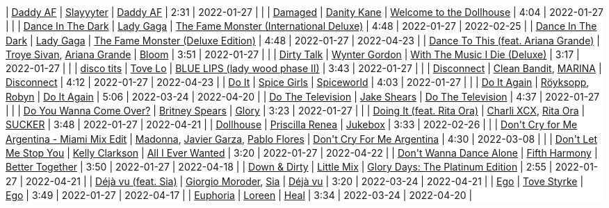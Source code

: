 | [Daddy AF](https://open.spotify.com/track/5Pj9iXYfe607U62YwSF5rC) | [Slayyyter](https://open.spotify.com/artist/4QM5QCHicznALtX885CnZC) | [Daddy AF](https://open.spotify.com/album/3GWdoCGEZLjrsofidLFwgV) | 2:31 | 2022-01-27 |  |
| [Damaged](https://open.spotify.com/track/4yHFxB8kzzeuNvoouR8N0N) | [Danity Kane](https://open.spotify.com/artist/3FD9VAd0ppjmKbfxF4LzUh) | [Welcome to the Dollhouse](https://open.spotify.com/album/3NSb7dq7re8pssO2ukY1ta) | 4:04 | 2022-01-27 |  |
| [Dance In The Dark](https://open.spotify.com/track/31CmdBkYq97MNQv3LomKxH) | [Lady Gaga](https://open.spotify.com/artist/1HY2Jd0NmPuamShAr6KMms) | [The Fame Monster \(International Deluxe\)](https://open.spotify.com/album/67j3NJodNRI8USUwKwTZA6) | 4:48 | 2022-01-27 | 2022-02-25 |
| [Dance In The Dark](https://open.spotify.com/track/6Qh10T7u43YciJsJa99R3v) | [Lady Gaga](https://open.spotify.com/artist/1HY2Jd0NmPuamShAr6KMms) | [The Fame Monster \(Deluxe Edition\)](https://open.spotify.com/album/6rePArBMb5nLWEaY9aQqL4) | 4:48 | 2022-01-27 | 2022-04-23 |
| [Dance To This \(feat\. Ariana Grande\)](https://open.spotify.com/track/2NjO87HyT80fsgejd3PLYW) | [Troye Sivan](https://open.spotify.com/artist/3WGpXCj9YhhfX11TToZcXP), [Ariana Grande](https://open.spotify.com/artist/66CXWjxzNUsdJxJ2JdwvnR) | [Bloom](https://open.spotify.com/album/3MYJYd73u0SatCnRVvRJ3M) | 3:51 | 2022-01-27 |  |
| [Dirty Talk](https://open.spotify.com/track/0MX8RxbgtZWRGZRE0Z6zNS) | [Wynter Gordon](https://open.spotify.com/artist/4nmrm4zpgJ0RC6aZRSUEjF) | [With The Music I Die \(Deluxe\)](https://open.spotify.com/album/6lTavhbKfE9Fy582VHOCv4) | 3:17 | 2022-01-27 |  |
| [disco tits](https://open.spotify.com/track/6E1dxU9KL2FYgjv8hM54Dx) | [Tove Lo](https://open.spotify.com/artist/4NHQUGzhtTLFvgF5SZesLK) | [BLUE LIPS \(lady wood phase II\)](https://open.spotify.com/album/3nB6kz45Z9N6MU8uYghdev) | 3:43 | 2022-01-27 |  |
| [Disconnect](https://open.spotify.com/track/0cNH1IsjBVRdeDcpwHAfve) | [Clean Bandit](https://open.spotify.com/artist/6MDME20pz9RveH9rEXvrOM), [MARINA](https://open.spotify.com/artist/6CwfuxIqcltXDGjfZsMd9A) | [Disconnect](https://open.spotify.com/album/4DEXNdwQ1UWJLkkuQaT6Qu) | 4:12 | 2022-01-27 | 2022-04-23 |
| [Do It](https://open.spotify.com/track/4oB9UvwZUkic3nWWZKULqs) | [Spice Girls](https://open.spotify.com/artist/0uq5PttqEjj3IH1bzwcrXF) | [Spiceworld](https://open.spotify.com/album/3sr6lAuO3nmB1u8ZuQgpiX) | 4:03 | 2022-01-27 |  |
| [Do It Again](https://open.spotify.com/track/11Kul1T6RWIvvuh5ctCAgo) | [Röyksopp](https://open.spotify.com/artist/5nPOO9iTcrs9k6yFffPxjH), [Robyn](https://open.spotify.com/artist/6UE7nl9mha6s8z0wFQFIZ2) | [Do It Again](https://open.spotify.com/album/6fZ78Jc9r7684slWcCgt7Z) | 5:06 | 2022-03-24 | 2022-04-20 |
| [Do The Television](https://open.spotify.com/track/0AZFnIhyFJ6TmV8Vw6njdJ) | [Jake Shears](https://open.spotify.com/artist/6prqlx3RqGdTYsXANXDCR1) | [Do The Television](https://open.spotify.com/album/0ECAIB44pXs4X9ZeAOZeUP) | 4:37 | 2022-01-27 |  |
| [Do You Wanna Come Over?](https://open.spotify.com/track/6RZTqrbzjjPiEbqBIwOueR) | [Britney Spears](https://open.spotify.com/artist/26dSoYclwsYLMAKD3tpOr4) | [Glory](https://open.spotify.com/album/0lClVPlhguxP4NBWzKV0od) | 3:23 | 2022-01-27 |  |
| [Doing It \(feat\. Rita Ora\)](https://open.spotify.com/track/0TkwJ7TLLnnckRL3PkdPsU) | [Charli XCX](https://open.spotify.com/artist/25uiPmTg16RbhZWAqwLBy5), [Rita Ora](https://open.spotify.com/artist/5CCwRZC6euC8Odo6y9X8jr) | [SUCKER](https://open.spotify.com/album/5Ws5ktkIUJFpaIImvH3tYU) | 3:48 | 2022-01-27 | 2022-04-21 |
| [Dollhouse](https://open.spotify.com/track/0YiYzuSET7RzVqywWlchwp) | [Priscilla Renea](https://open.spotify.com/artist/2XqJd0g4yNVm0m90Vm1bbS) | [Jukebox](https://open.spotify.com/album/6y2o7hPNHIfGUtOUyuX03D) | 3:33 | 2022-02-26 |  |
| [Don't Cry for Me Argentina \- Miami Mix Edit](https://open.spotify.com/track/6rpPOIl2uqjBVJD9TxY2K9) | [Madonna](https://open.spotify.com/artist/6tbjWDEIzxoDsBA1FuhfPW), [Javier Garza](https://open.spotify.com/artist/7d6UVb1wJfBBglIebDp5Cz), [Pablo Flores](https://open.spotify.com/artist/1zTUYXZHltJuaK4ONIzKDu) | [Don't Cry For Me Argentina](https://open.spotify.com/album/6Eaw4TN2fuJ3WVicI7Rme1) | 4:30 | 2022-03-08 |  |
| [Don't Let Me Stop You](https://open.spotify.com/track/5XP17NAwTW3BNQtPA8OgHG) | [Kelly Clarkson](https://open.spotify.com/artist/3BmGtnKgCSGYIUhmivXKWX) | [All I Ever Wanted](https://open.spotify.com/album/4h8seeFAi6iYhslcWIxTSG) | 3:20 | 2022-01-27 | 2022-04-22 |
| [Don't Wanna Dance Alone](https://open.spotify.com/track/3iboHCsNoKn6FrL7FgOClO) | [Fifth Harmony](https://open.spotify.com/artist/1l8Fu6IkuTP0U5QetQJ5Xt) | [Better Together](https://open.spotify.com/album/4cGhyX6yki8lC1Me5cuYpm) | 3:50 | 2022-01-27 | 2022-04-18 |
| [Down & Dirty](https://open.spotify.com/track/0Jqq9jXTSuCSzARWdUQWd0) | [Little Mix](https://open.spotify.com/artist/3e7awlrlDSwF3iM0WBjGMp) | [Glory Days: The Platinum Edition](https://open.spotify.com/album/5DL2Z5x7UJsWH1HhE9j8nd) | 2:55 | 2022-01-27 | 2022-04-21 |
| [Déjà vu \(feat\. Sia\)](https://open.spotify.com/track/72ojun8ufF5Y0YzssmvVHL) | [Giorgio Moroder](https://open.spotify.com/artist/6jU2Tt13MmXYk0ZBv1KmfO), [Sia](https://open.spotify.com/artist/5WUlDfRSoLAfcVSX1WnrxN) | [Déjà vu](https://open.spotify.com/album/09IChrkzmFo9ZZroCRYujr) | 3:20 | 2022-03-24 | 2022-04-21 |
| [Ego](https://open.spotify.com/track/253V91l7DxehjkHyvxLPNN) | [Tove Styrke](https://open.spotify.com/artist/2QSPrJfYeRXaltEEiriXN9) | [Ego](https://open.spotify.com/album/77geSTREeNrIHlpetsQoVz) | 3:49 | 2022-01-27 | 2022-04-17 |
| [Euphoria](https://open.spotify.com/track/2knr7ikPt4l7bk92qS4ZXW) | [Loreen](https://open.spotify.com/artist/49aaHxvAJ0tCh0F15OnwIl) | [Heal](https://open.spotify.com/album/73FYKSgOypVgghYr8GsEGl) | 3:34 | 2022-03-24 | 2022-04-20 |